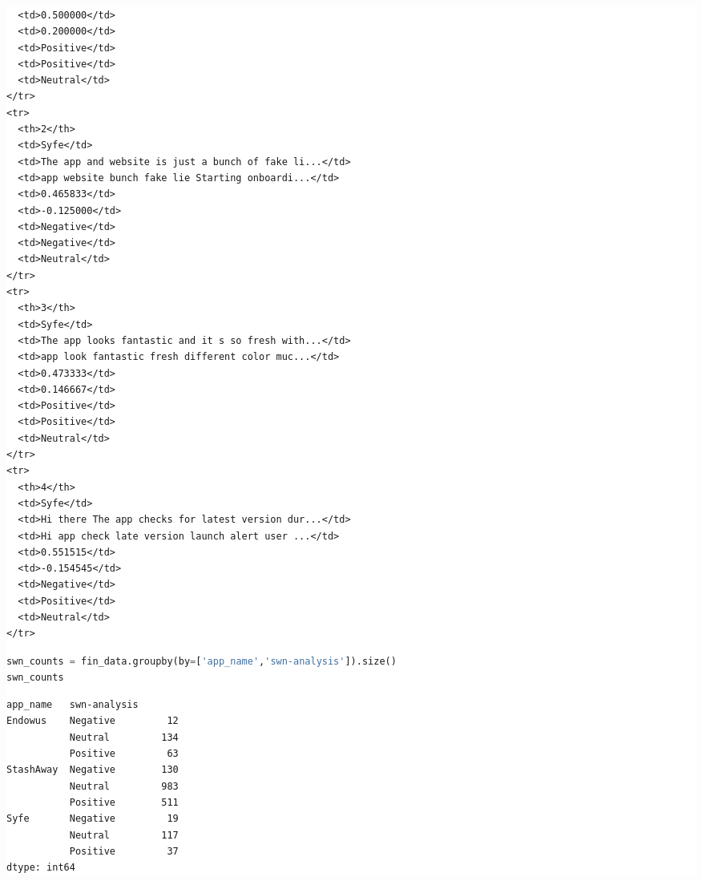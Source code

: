       <td>0.500000</td>
      <td>0.200000</td>
      <td>Positive</td>
      <td>Positive</td>
      <td>Neutral</td>
    </tr>
    <tr>
      <th>2</th>
      <td>Syfe</td>
      <td>The app and website is just a bunch of fake li...</td>
      <td>app website bunch fake lie Starting onboardi...</td>
      <td>0.465833</td>
      <td>-0.125000</td>
      <td>Negative</td>
      <td>Negative</td>
      <td>Neutral</td>
    </tr>
    <tr>
      <th>3</th>
      <td>Syfe</td>
      <td>The app looks fantastic and it s so fresh with...</td>
      <td>app look fantastic fresh different color muc...</td>
      <td>0.473333</td>
      <td>0.146667</td>
      <td>Positive</td>
      <td>Positive</td>
      <td>Neutral</td>
    </tr>
    <tr>
      <th>4</th>
      <td>Syfe</td>
      <td>Hi there The app checks for latest version dur...</td>
      <td>Hi app check late version launch alert user ...</td>
      <td>0.551515</td>
      <td>-0.154545</td>
      <td>Negative</td>
      <td>Positive</td>
      <td>Neutral</td>
    </tr>
  </tbody>
</table>
</div>




```python
swn_counts = fin_data.groupby(by=['app_name','swn-analysis']).size()
swn_counts
```




    app_name   swn-analysis
    Endowus    Negative         12
               Neutral         134
               Positive         63
    StashAway  Negative        130
               Neutral         983
               Positive        511
    Syfe       Negative         19
               Neutral         117
               Positive         37
    dtype: int64
